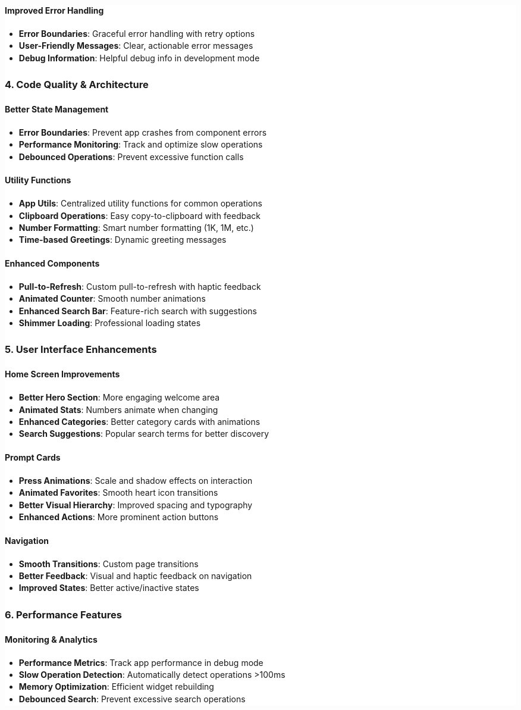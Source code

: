 #### **Improved Error Handling**
- **Error Boundaries**: Graceful error handling with retry options
- **User-Friendly Messages**: Clear, actionable error messages
- **Debug Information**: Helpful debug info in development mode

### 4. **Code Quality & Architecture**

#### **Better State Management**
- **Error Boundaries**: Prevent app crashes from component errors
- **Performance Monitoring**: Track and optimize slow operations
- **Debounced Operations**: Prevent excessive function calls

#### **Utility Functions**
- **App Utils**: Centralized utility functions for common operations
- **Clipboard Operations**: Easy copy-to-clipboard with feedback
- **Number Formatting**: Smart number formatting (1K, 1M, etc.)
- **Time-based Greetings**: Dynamic greeting messages

#### **Enhanced Components**
- **Pull-to-Refresh**: Custom pull-to-refresh with haptic feedback
- **Animated Counter**: Smooth number animations
- **Enhanced Search Bar**: Feature-rich search with suggestions
- **Shimmer Loading**: Professional loading states

### 5. **User Interface Enhancements**

#### **Home Screen Improvements**
- **Better Hero Section**: More engaging welcome area
- **Animated Stats**: Numbers animate when changing
- **Enhanced Categories**: Better category cards with animations
- **Search Suggestions**: Popular search terms for better discovery

#### **Prompt Cards**
- **Press Animations**: Scale and shadow effects on interaction
- **Animated Favorites**: Smooth heart icon transitions
- **Better Visual Hierarchy**: Improved spacing and typography
- **Enhanced Actions**: More prominent action buttons

#### **Navigation**
- **Smooth Transitions**: Custom page transitions
- **Better Feedback**: Visual and haptic feedback on navigation
- **Improved States**: Better active/inactive states

### 6. **Performance Features**

#### **Monitoring & Analytics**
- **Performance Metrics**: Track app performance in debug mode
- **Slow Operation Detection**: Automatically detect operations >100ms
- **Memory Optimization**: Efficient widget rebuilding
- **Debounced Search**: Prevent excessive search operations
